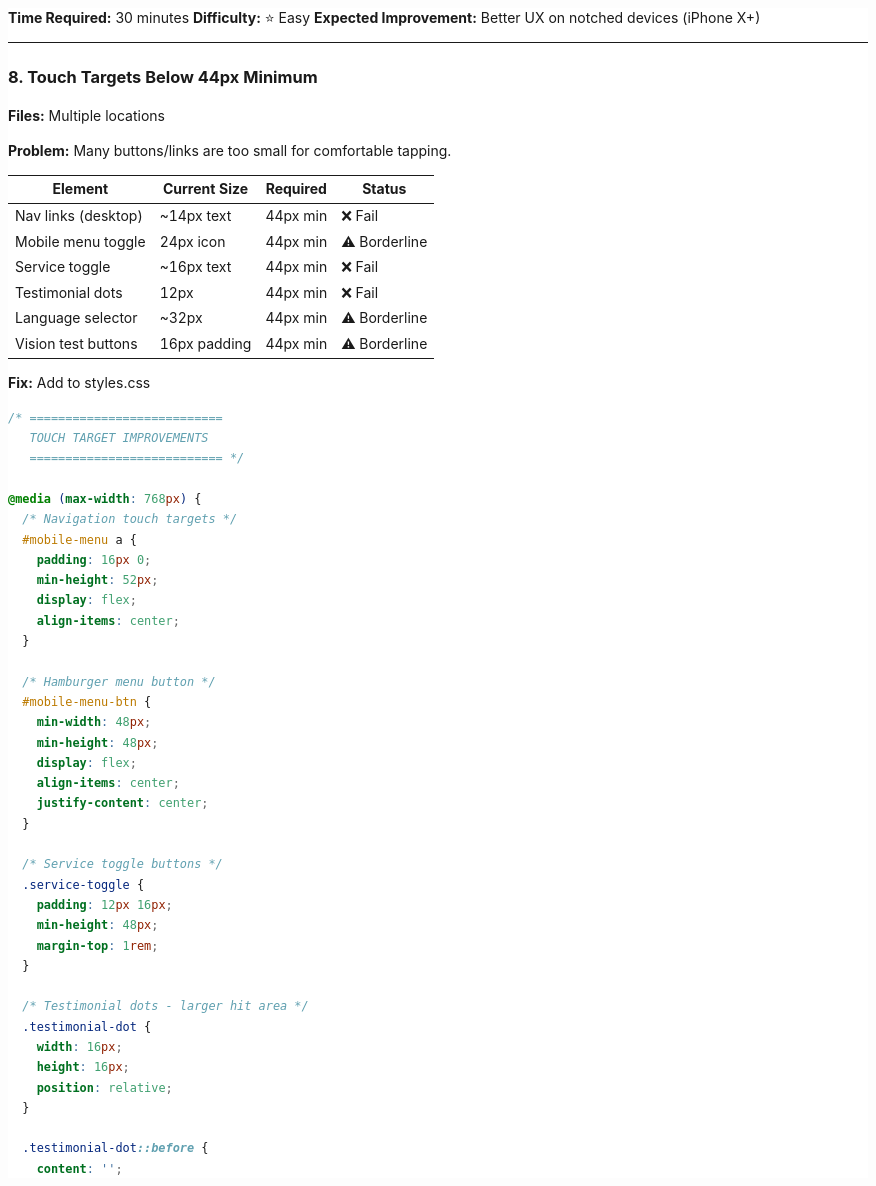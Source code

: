 **Time Required:** 30 minutes
**Difficulty:** ⭐ Easy
**Expected Improvement:** Better UX on notched devices (iPhone X+)

---

### 8. Touch Targets Below 44px Minimum

**Files:** Multiple locations

**Problem:** Many buttons/links are too small for comfortable tapping.

| Element | Current Size | Required | Status |
|---------|-------------|----------|--------|
| Nav links (desktop) | ~14px text | 44px min | ❌ Fail |
| Mobile menu toggle | 24px icon | 44px min | ⚠️ Borderline |
| Service toggle | ~16px text | 44px min | ❌ Fail |
| Testimonial dots | 12px | 44px min | ❌ Fail |
| Language selector | ~32px | 44px min | ⚠️ Borderline |
| Vision test buttons | 16px padding | 44px min | ⚠️ Borderline |

**Fix:** Add to styles.css
```css
/* ===========================
   TOUCH TARGET IMPROVEMENTS
   =========================== */

@media (max-width: 768px) {
  /* Navigation touch targets */
  #mobile-menu a {
    padding: 16px 0;
    min-height: 52px;
    display: flex;
    align-items: center;
  }

  /* Hamburger menu button */
  #mobile-menu-btn {
    min-width: 48px;
    min-height: 48px;
    display: flex;
    align-items: center;
    justify-content: center;
  }

  /* Service toggle buttons */
  .service-toggle {
    padding: 12px 16px;
    min-height: 48px;
    margin-top: 1rem;
  }

  /* Testimonial dots - larger hit area */
  .testimonial-dot {
    width: 16px;
    height: 16px;
    position: relative;
  }

  .testimonial-dot::before {
    content: '';
```